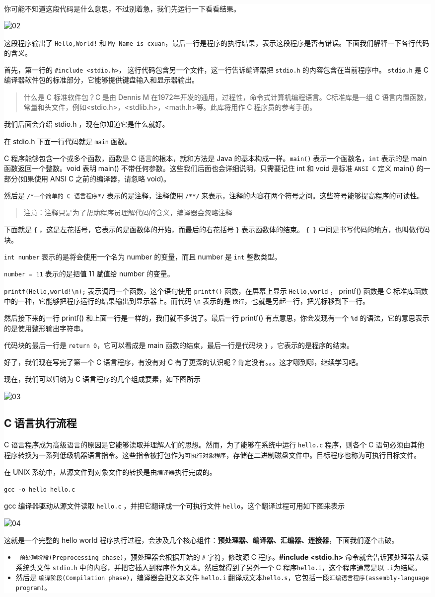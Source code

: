 你可能不知道这段代码是什么意思，不过别着急，我们先运行一下看看结果。

<img src="https://s1.ax1x.com/2020/09/10/wG8B8I.png" alt="02" border="0">

这段程序输出了 `Hello,World!` 和 `My Name is cxuan`，最后一行是程序的执行结果，表示这段程序是否有错误。下面我们解释一下各行代码的含义。

首先，第一行的 `#include <stdio.h>`， 这行代码包含另一个文件，这一行告诉编译器把 `stdio.h` 的内容包含在当前程序中。 `stdio.h` 是 C 编译器软件包的标准部分，它能够提供键盘输入和显示器输出。

>什么是 C 标准软件包？C 是由 Dennis M 在1972年开发的通用，过程性，命令式计算机编程语言。C标准库是一组 C 语言内置函数，常量和头文件，例如<stdio.h>，<stdlib.h>，<math.h>等。此库将用作 C 程序员的参考手册。 

我们后面会介绍 stdio.h ，现在你知道它是什么就好。

在 stdio.h 下面一行代码就是 `main` 函数。

C 程序能够包含一个或多个函数，函数是 C 语言的根本，就和方法是 Java 的基本构成一样。`main()` 表示一个函数名，`int` 表示的是 main 函数返回一个整数。void 表明 main() 不带任何参数。这些我们后面也会详细说明，只需要记住 int 和 void 是标准 `ANSI C` 定义 main() 的一部分(如果使用 ANSI C 之前的编译器，请忽略 void)。

然后是 `/*一个简单的 C 语言程序*/` 表示的是注释，注释使用 `/**/` 来表示，注释的内容在两个符号之间。这些符号能够提高程序的可读性。

>注意：注释只是为了帮助程序员理解代码的含义，编译器会忽略注释

下面就是 `{` ，这是左花括号，它表示的是函数体的开始，而最后的右花括号 `}` 表示函数体的结束。 `{ }` 中间是书写代码的地方，也叫做代码块。

`int number` 表示的是将会使用一个名为 number 的变量，而且 number 是 `int` 整数类型。

`number = 11` 表示的是把值 11 赋值给 number 的变量。

`printf(Hello,world!\n);` 表示调用一个函数，这个语句使用 `printf()` 函数，在屏幕上显示 `Hello,world` ， printf() 函数是 C 标准库函数中的一种，它能够把程序运行的结果输出到显示器上。而代码 `\n` 表示的是 `换行`，也就是另起一行，把光标移到下一行。

然后接下来的一行 printf() 和上面一行是一样的，我们就不多说了。最后一行 printf() 有点意思，你会发现有一个 `%d` 的语法，它的意思表示的是使用整形输出字符串。

代码块的最后一行是 `return 0`，它可以看成是 main 函数的结束，最后一行是代码块 `}` ，它表示的是程序的结束。

好了，我们现在写完了第一个 C 语言程序，有没有对 C 有了更深的认识呢？肯定没有。。。这才哪到哪，继续学习吧。

现在，我们可以归纳为 C 语言程序的几个组成要素，如下图所示

<img src="https://s1.ax1x.com/2020/09/10/wG8D2t.png" alt="03" border="0">

## C 语言执行流程

C 语言程序成为高级语言的原因是它能够读取并理解人们的思想。然而，为了能够在系统中运行 `hello.c` 程序，则各个 C 语句必须由其他程序转换为一系列低级机器语言指令。这些指令被打包作为`可执行对象程序`，存储在二进制磁盘文件中。目标程序也称为可执行目标文件。

在 UNIX 系统中，从源文件到对象文件的转换是由`编译器`执行完成的。

```shell
gcc -o hello hello.c
```

gcc 编译器驱动从源文件读取 `hello.c` ，并把它翻译成一个可执行文件 `hello`。这个翻译过程可用如下图来表示

<img src="https://s1.ax1x.com/2020/09/10/wG80PA.png" alt="04" border="0">

这就是一个完整的 hello world 程序执行过程，会涉及几个核心组件：**预处理器、编译器、汇编器、连接器**，下面我们逐个击破。

* ` 预处理阶段(Preprocessing phase)`，预处理器会根据开始的 `#` 字符，修改源 C 程序。**#include <stdio.h>** 命令就会告诉预处理器去读系统头文件 `stdio.h` 中的内容，并把它插入到程序作为文本。然后就得到了另外一个 C 程序`hello.i`，这个程序通常是以 `.i`为结尾。
* 然后是 `编译阶段(Compilation phase)`，编译器会把文本文件 `hello.i` 翻译成文本`hello.s`，它包括一段`汇编语言程序(assembly-language program)`。
